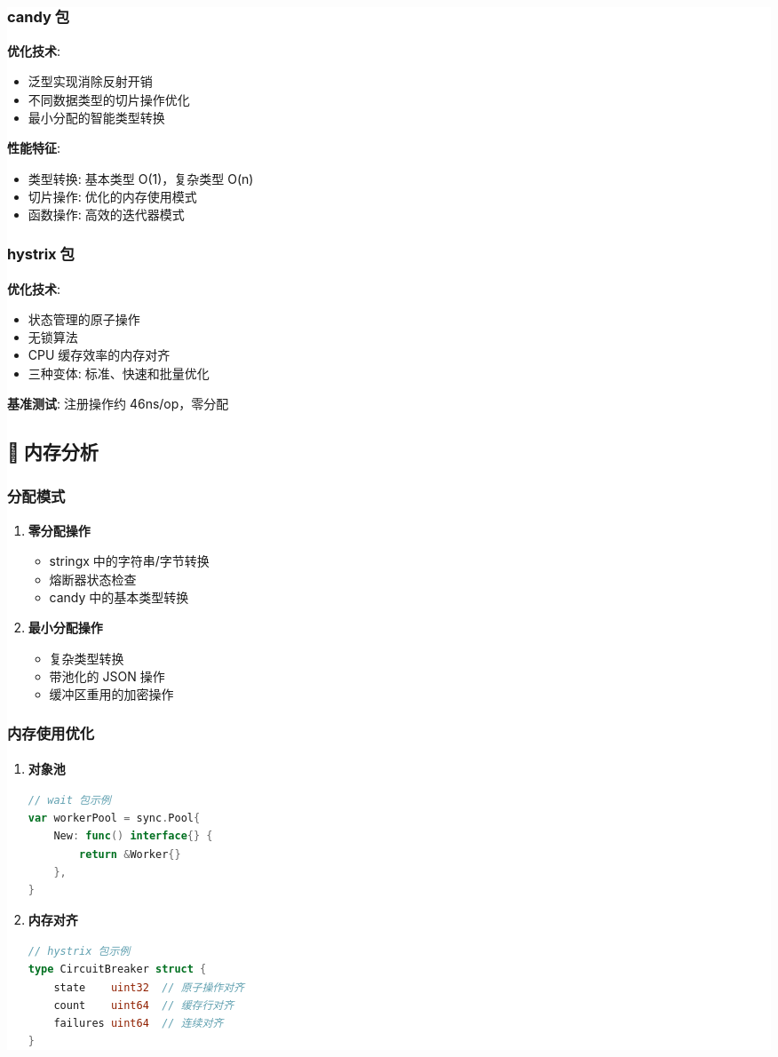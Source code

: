 ### candy 包
**优化技术**:
- 泛型实现消除反射开销
- 不同数据类型的切片操作优化
- 最小分配的智能类型转换

**性能特征**:
- 类型转换: 基本类型 O(1)，复杂类型 O(n)
- 切片操作: 优化的内存使用模式
- 函数操作: 高效的迭代器模式

### hystrix 包
**优化技术**:
- 状态管理的原子操作
- 无锁算法
- CPU 缓存效率的内存对齐
- 三种变体: 标准、快速和批量优化

**基准测试**: 注册操作约 46ns/op，零分配

## 🔬 内存分析

### 分配模式

1. **零分配操作**
   - stringx 中的字符串/字节转换
   - 熔断器状态检查
   - candy 中的基本类型转换

2. **最小分配操作**
   - 复杂类型转换
   - 带池化的 JSON 操作
   - 缓冲区重用的加密操作

### 内存使用优化

1. **对象池**
   ```go
   // wait 包示例
   var workerPool = sync.Pool{
       New: func() interface{} {
           return &Worker{}
       },
   }
   ```

2. **内存对齐**
   ```go
   // hystrix 包示例
   type CircuitBreaker struct {
       state    uint32  // 原子操作对齐
       count    uint64  // 缓存行对齐
       failures uint64  // 连续对齐
   }
   ```
